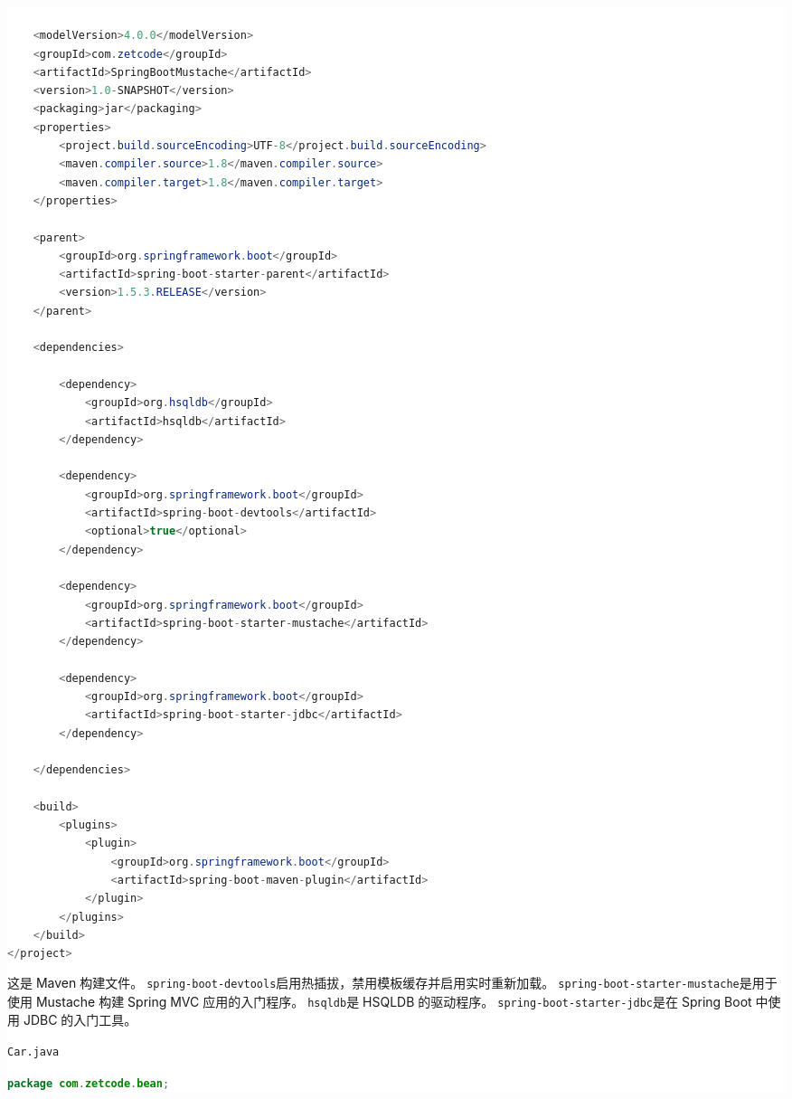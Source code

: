 ```java

    <modelVersion>4.0.0</modelVersion>
    <groupId>com.zetcode</groupId>
    <artifactId>SpringBootMustache</artifactId>
    <version>1.0-SNAPSHOT</version>
    <packaging>jar</packaging>
    <properties>
        <project.build.sourceEncoding>UTF-8</project.build.sourceEncoding>
        <maven.compiler.source>1.8</maven.compiler.source>
        <maven.compiler.target>1.8</maven.compiler.target>
    </properties>

    <parent>
        <groupId>org.springframework.boot</groupId>
        <artifactId>spring-boot-starter-parent</artifactId>
        <version>1.5.3.RELEASE</version>
    </parent>     

    <dependencies>

        <dependency>
            <groupId>org.hsqldb</groupId>
            <artifactId>hsqldb</artifactId>
        </dependency>

        <dependency>
            <groupId>org.springframework.boot</groupId>
            <artifactId>spring-boot-devtools</artifactId>
            <optional>true</optional>
        </dependency>                        

        <dependency>
            <groupId>org.springframework.boot</groupId>
            <artifactId>spring-boot-starter-mustache</artifactId>
        </dependency>    

        <dependency>
            <groupId>org.springframework.boot</groupId>
            <artifactId>spring-boot-starter-jdbc</artifactId>
        </dependency>         

    </dependencies>    

    <build>
        <plugins>
            <plugin>
                <groupId>org.springframework.boot</groupId>
                <artifactId>spring-boot-maven-plugin</artifactId>
            </plugin>            
        </plugins>
    </build>
</project>

```

这是 Maven 构建文件。 `spring-boot-devtools`启用热插拔，禁用模板缓存并启用实时重新加载。 `spring-boot-starter-mustache`是用于使用 Mustache 构建 Spring MVC 应用的入门程序。 `hsqldb`是 HSQLDB 的驱动程序。 `spring-boot-starter-jdbc`是在 Spring Boot 中使用 JDBC 的入门工具。

`Car.java`

```java
package com.zetcode.bean;

```